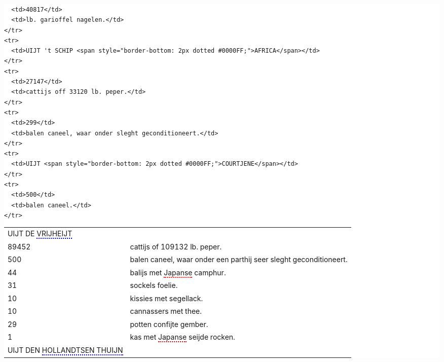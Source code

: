       <td>40817</td>
      <td>lb. garioffel nagelen.</td>
    </tr>
    <tr>
      <td>UIJT 't SCHIP <span style="border-bottom: 2px dotted #0000FF;">AFRICA</span></td>
    </tr>
    <tr>
      <td>27147</td>
      <td>cattijs off 33120 lb. peper.</td>
    </tr>
    <tr>
      <td>299</td>
      <td>balen caneel, waar onder sleght geconditioneert.</td>
    </tr>
    <tr>
      <td>UIJT <span style="border-bottom: 2px dotted #0000FF;">COURTJENE</span></td>
    </tr>
    <tr>
      <td>500</td>
      <td>balen caneel.</td>
    </tr>
  </tbody>
</table>


<table>
  <tbody>
    <tr>
      <td>UIJT DE <span style="border-bottom: 2px dotted #0000FF;">VRIJHEIJT</span></td>
    </tr>
    <tr>
      <td>89452</td>
      <td>cattijs of 109132 lb. peper.</td>
    </tr>
    <tr>
      <td>500</td>
      <td>balen caneel, waar onder een parthij seer sleght geconditioneert.</td>
    </tr>
    <tr>
      <td>44</td>
      <td>balijs met <span style="border-bottom: 2px dotted #FF0000;">Japanse</span> camphur.</td>
    </tr>
    <tr>
      <td>31</td>
      <td>sockels foelie.</td>
    </tr>
    <tr>
      <td>10</td>
      <td>kissies met segellack.</td>
    </tr>
    <tr>
      <td>10</td>
      <td>cannassers met thee.</td>
    </tr>
    <tr>
      <td>29</td>
      <td>potten confijte gember.</td>
    </tr>
    <tr>
      <td>1</td>
      <td>kas met <span style="border-bottom: 2px dotted #FF0000;">Japanse</span> seijde rocken.</td>
    </tr>
    <tr>
      <td>UIJT DEN <span style="border-bottom: 2px dotted #0000FF;">HOLLANDTSEN THUIJN</span></td>